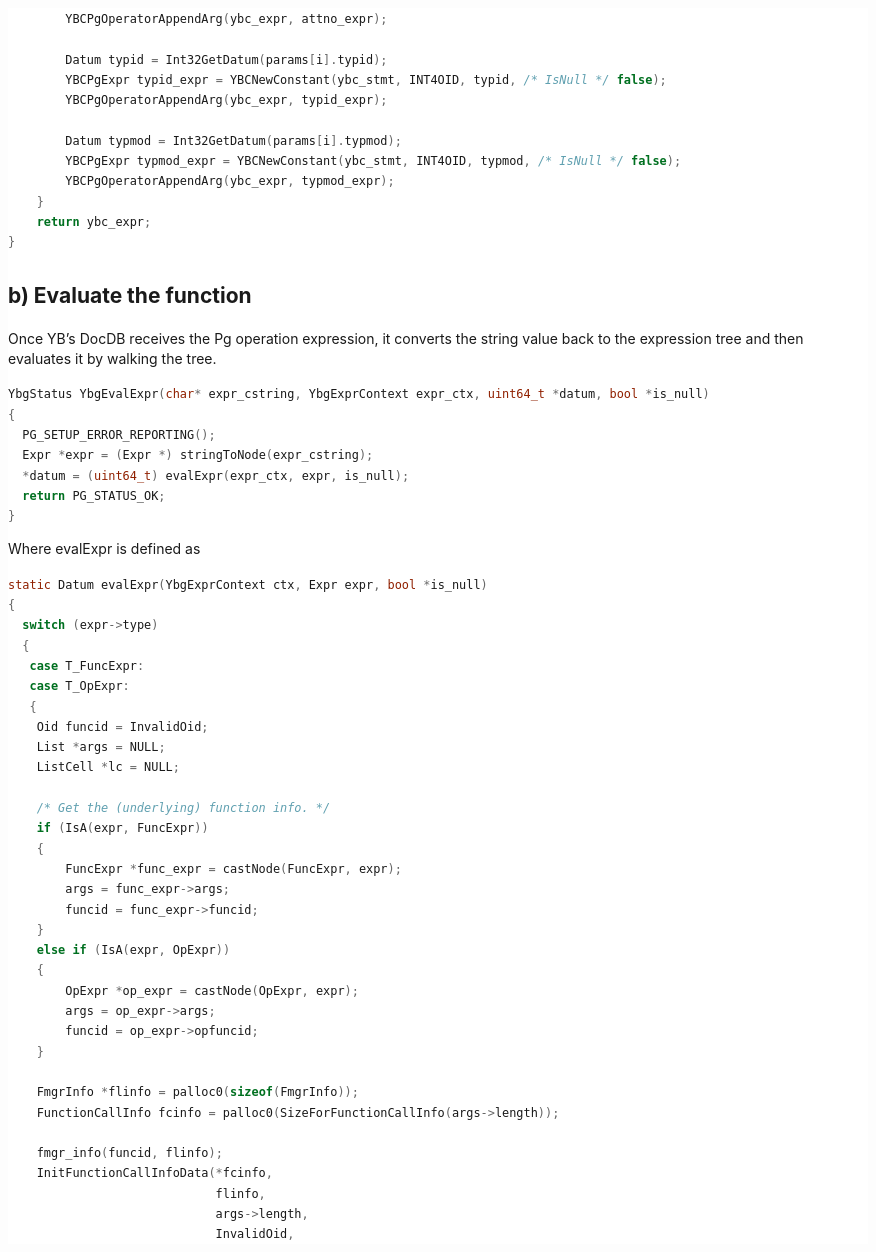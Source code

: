 ``` c
		YBCPgOperatorAppendArg(ybc_expr, attno_expr);

		Datum typid = Int32GetDatum(params[i].typid);
		YBCPgExpr typid_expr = YBCNewConstant(ybc_stmt, INT4OID, typid, /* IsNull */ false);
		YBCPgOperatorAppendArg(ybc_expr, typid_expr);

		Datum typmod = Int32GetDatum(params[i].typmod);
		YBCPgExpr typmod_expr = YBCNewConstant(ybc_stmt, INT4OID, typmod, /* IsNull */ false);
		YBCPgOperatorAppendArg(ybc_expr, typmod_expr);
	}
	return ybc_expr;
}
```

## b) Evaluate the function

Once YB’s DocDB receives the Pg operation expression, it converts the string value back to the expression tree and then evaluates it by walking the tree.

``` c
YbgStatus YbgEvalExpr(char* expr_cstring, YbgExprContext expr_ctx, uint64_t *datum, bool *is_null)
{
  PG_SETUP_ERROR_REPORTING();
  Expr *expr = (Expr *) stringToNode(expr_cstring);
  *datum = (uint64_t) evalExpr(expr_ctx, expr, is_null);
  return PG_STATUS_OK;
}
```

Where evalExpr is defined as

``` c
static Datum evalExpr(YbgExprContext ctx, Expr expr, bool *is_null)
{
  switch (expr->type)
  {
   case T_FuncExpr:
   case T_OpExpr:
   {
    Oid funcid = InvalidOid;
    List *args = NULL;
    ListCell *lc = NULL;

 	/* Get the (underlying) function info. */
 	if (IsA(expr, FuncExpr))
 	{
 		FuncExpr *func_expr = castNode(FuncExpr, expr);
 		args = func_expr->args;
 		funcid = func_expr->funcid;
 	}
 	else if (IsA(expr, OpExpr))
 	{
 		OpExpr *op_expr = castNode(OpExpr, expr);
 		args = op_expr->args;
 		funcid = op_expr->opfuncid;
 	}

 	FmgrInfo *flinfo = palloc0(sizeof(FmgrInfo));
 	FunctionCallInfo fcinfo = palloc0(SizeForFunctionCallInfo(args->length));

 	fmgr_info(funcid, flinfo);
 	InitFunctionCallInfoData(*fcinfo,
 	                         flinfo,
 	                         args->length,
 	                         InvalidOid,
```